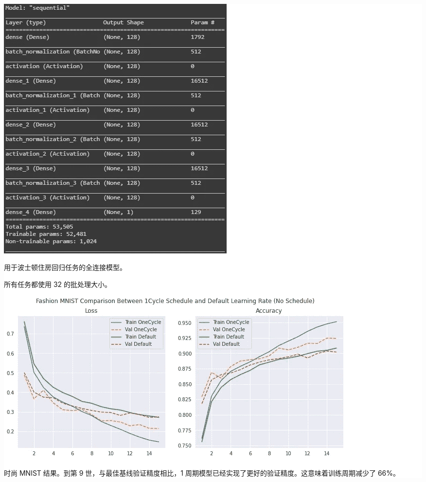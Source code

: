 ![](img/fa0f2a1297c68bd65c3f664e2d25b955.png)

用于波士顿住房回归任务的全连接模型。

所有任务都使用 32 的批处理大小。

![](img/f766d42b10266640a529f815d1f7682b.png)

时尚 MNIST 结果。到第 9 世，与最佳基线验证精度相比，1 周期模型已经实现了更好的验证精度。这意味着训练周期减少了 66%。
